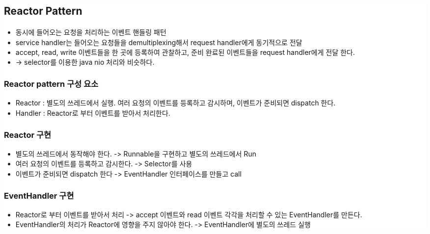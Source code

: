 ```cpp
```


## Reactor Pattern
* 동시에 들어오는 요청을 처리하는 이벤트 핸들링 패턴
* service handler는 들어오는 요청들을 demultiplexing해서 request handler에게 동기적으로 전달
* accept, read, write 이벤트들을 한 곳에 등록하여 관찰하고, 준비 완료된 이벤트들을 request handler에게 전달 한다.
* -> selector를 이용한 java nio 처리와 비슷하다.

### Reactor pattern 구성 요소
* Reactor : 별도의 쓰레드에서 실행. 여러 요청의 이벤트를 등록하고 감시하며, 이벤트가 준비되면 dispatch 한다.
* Handler : Reactor로 부터 이벤트를 받아서 처리한다.

### Reactor 구현
* 별도의 쓰레드에서 동작해야 한다. -> Runnable을 구현하고 별도의 쓰레드에서 Run 
* 여러 요청의 이벤트를 등록하고 감시한다. -> Selector를 사용
* 이벤트가 준비되면 dispatch 한다 -> EventHandler 인터페이스를 만들고 call

### EventHandler 구현
* Reactor로 부터 이벤트를 받아서 처리 -> accept 이벤트와 read 이벤트 각각을 처리할 수 있는 EventHandler를 만든다.
* EventHandler의 처리가 Reactor에 영향을 주지 않아야 한다. -> EventHandler에 별도의 쓰레드 실행



